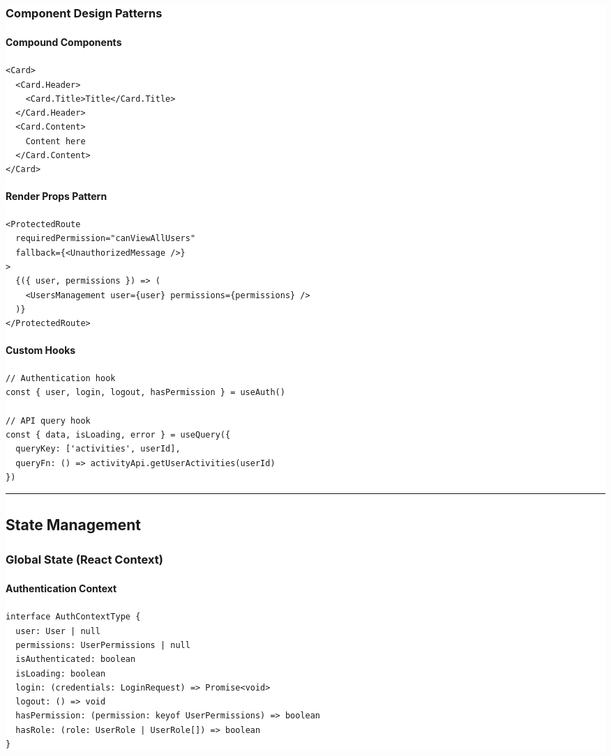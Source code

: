 ### Component Design Patterns

#### Compound Components
```tsx
<Card>
  <Card.Header>
    <Card.Title>Title</Card.Title>
  </Card.Header>
  <Card.Content>
    Content here
  </Card.Content>
</Card>
```

#### Render Props Pattern
```tsx
<ProtectedRoute 
  requiredPermission="canViewAllUsers"
  fallback={<UnauthorizedMessage />}
>
  {({ user, permissions }) => (
    <UsersManagement user={user} permissions={permissions} />
  )}
</ProtectedRoute>
```

#### Custom Hooks
```tsx
// Authentication hook
const { user, login, logout, hasPermission } = useAuth()

// API query hook
const { data, isLoading, error } = useQuery({
  queryKey: ['activities', userId],
  queryFn: () => activityApi.getUserActivities(userId)
})
```

---

## State Management

### Global State (React Context)

#### Authentication Context
```tsx
interface AuthContextType {
  user: User | null
  permissions: UserPermissions | null
  isAuthenticated: boolean
  isLoading: boolean
  login: (credentials: LoginRequest) => Promise<void>
  logout: () => void
  hasPermission: (permission: keyof UserPermissions) => boolean
  hasRole: (role: UserRole | UserRole[]) => boolean
}
```
